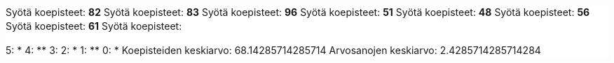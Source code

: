 <sample-output>

Syötä koepisteet: **82**
Syötä koepisteet: **83**
Syötä koepisteet: **96**
Syötä koepisteet: **51**
Syötä koepisteet: **48**
Syötä koepisteet: **56**
Syötä koepisteet: **61**
Syötä koepisteet:

5: \*
4: \*\*
3:
2: \*
1: \*\*
0: \*
Koepisteiden keskiarvo: 68.14285714285714
Arvosanojen keskiarvo: 2.4285714285714284

</sample-output>

</programming-exercise>

